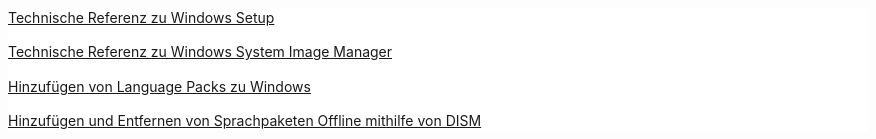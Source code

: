 
[Technische Referenz zu Windows Setup](windows-setup-technical-reference.md)

[Technische Referenz zu Windows System Image Manager](https://msdn.microsoft.com/library/windows/hardware/dn922445)

[Hinzufügen von Language Packs zu Windows](add-language-packs-to-windows.md)

[Hinzufügen und Entfernen von Sprachpaketen Offline mithilfe von DISM](add-and-remove-language-packs-offline-using-dism.md)

 

 






